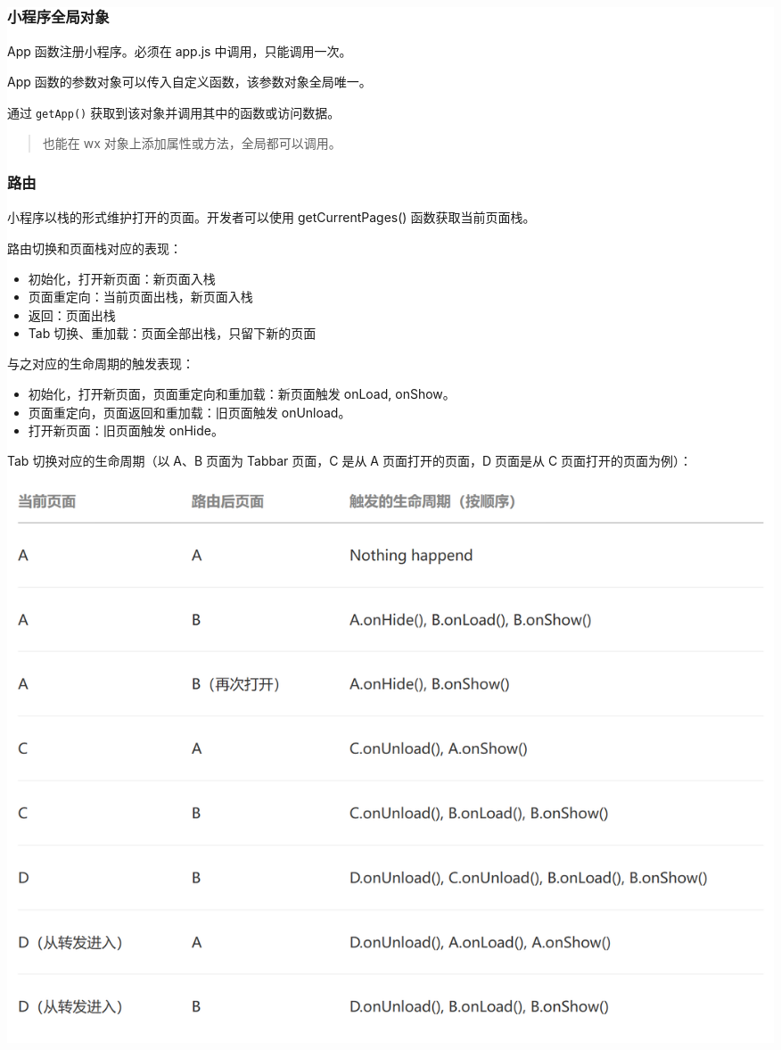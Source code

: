 ### 小程序全局对象
App 函数注册小程序。必须在 app.js 中调用，只能调用一次。

App 函数的参数对象可以传入自定义函数，该参数对象全局唯一。

通过 `getApp()` 获取到该对象并调用其中的函数或访问数据。

> 也能在 wx 对象上添加属性或方法，全局都可以调用。

### 路由
小程序以栈的形式维护打开的页面。开发者可以使用 getCurrentPages() 函数获取当前页面栈。

路由切换和页面栈对应的表现：
- 初始化，打开新页面：新页面入栈
- 页面重定向：当前页面出栈，新页面入栈
- 返回：页面出栈
- Tab 切换、重加载：页面全部出栈，只留下新的页面

与之对应的生命周期的触发表现：
- 初始化，打开新页面，页面重定向和重加载：新页面触发 onLoad, onShow。
- 页面重定向，页面返回和重加载：旧页面触发 onUnload。
- 打开新页面：旧页面触发 onHide。

Tab 切换对应的生命周期（以 A、B 页面为 Tabbar 页面，C 是从 A 页面打开的页面，D 页面是从 C 页面打开的页面为例）：
![img.png](/img/小程序tab切换生命周期触发顺序.png)
